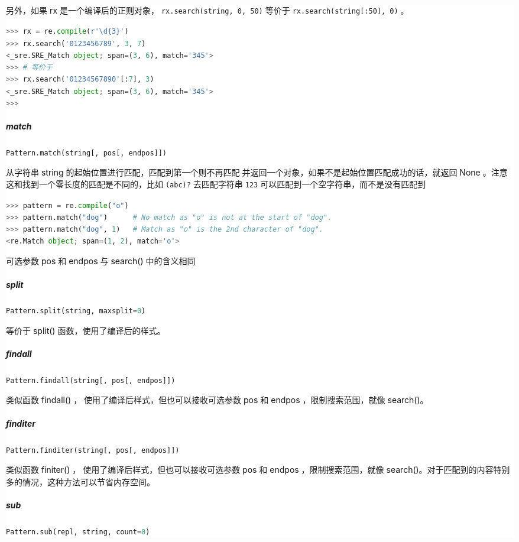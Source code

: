另外，如果 rx 是一个编译后的正则对象， `rx.search(string, 0, 50)` 等价于 `rx.search(string[:50], 0)` 。

```python
>>> rx = re.compile(r'\d{3}')
>>> rx.search('0123456789', 3, 7)
<_sre.SRE_Match object; span=(3, 6), match='345'>
>>> # 等价于
>>> rx.search('01234567890'[:7], 3)
<_sre.SRE_Match object; span=(3, 6), match='345'>
>>>
```

##### match

```python
Pattern.match(string[, pos[, endpos]])
```

从字符串 string 的起始位置进行匹配，匹配到第一个则不再匹配 并返回一个对象，如果不是起始位置匹配成功的话，就返回 None 。注意这和找到一个零长度的匹配是不同的，比如 `(abc)?` 去匹配字符串 `123` 可以匹配到一个空字符串，而不是没有匹配到

```python
>>> pattern = re.compile("o")
>>> pattern.match("dog")      # No match as "o" is not at the start of "dog".
>>> pattern.match("dog", 1)   # Match as "o" is the 2nd character of "dog".
<re.Match object; span=(1, 2), match='o'>
```

可选参数 pos 和 endpos 与 search() 中的含义相同

##### split

```python
Pattern.split(string, maxsplit=0)
```

等价于 split() 函数，使用了编译后的样式。

##### findall

```python
Pattern.findall(string[, pos[, endpos]])
```

类似函数 findall() ， 使用了编译后样式，但也可以接收可选参数 pos 和 endpos ，限制搜索范围，就像 search()。

##### finditer

```python
Pattern.finditer(string[, pos[, endpos]])
```

类似函数 finiter() ， 使用了编译后样式，但也可以接收可选参数 pos 和 endpos ，限制搜索范围，就像 search()。对于匹配到的内容特别多的情况，这种方法可以节省内存空间。

##### sub

```python
Pattern.sub(repl, string, count=0)
```
